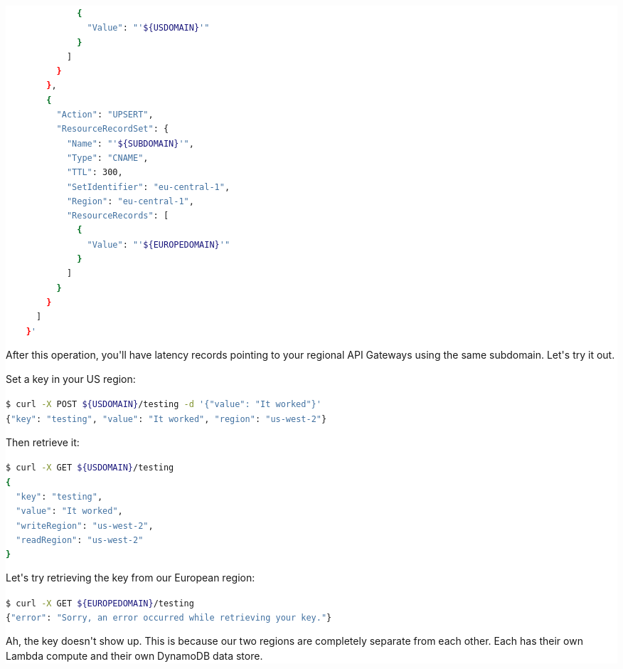 ```bash
              {
                "Value": "'${USDOMAIN}'"
              }
            ]
          }
        },
        {
          "Action": "UPSERT",
          "ResourceRecordSet": {
            "Name": "'${SUBDOMAIN}'",
            "Type": "CNAME",
            "TTL": 300,
            "SetIdentifier": "eu-central-1",
            "Region": "eu-central-1",
            "ResourceRecords": [
              {
                "Value": "'${EUROPEDOMAIN}'"
              }
            ]
          }
        }
      ]
    }'
```

After this operation, you'll have latency records pointing to your regional API Gateways using the same subdomain. Let's try it out.

Set a key in your US region:

```bash
$ curl -X POST ${USDOMAIN}/testing -d '{"value": "It worked"}'
{"key": "testing", "value": "It worked", "region": "us-west-2"}
```

Then retrieve it:

```bash
$ curl -X GET ${USDOMAIN}/testing
{
  "key": "testing",
  "value": "It worked",
  "writeRegion": "us-west-2",
  "readRegion": "us-west-2"
}
```

Let's try retrieving the key from our European region:

```bash
$ curl -X GET ${EUROPEDOMAIN}/testing
{"error": "Sorry, an error occurred while retrieving your key."}
```

Ah, the key doesn't show up. This is because our two regions are completely separate from each other. Each has their own Lambda compute and their own DynamoDB data store.
